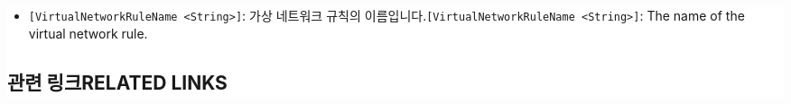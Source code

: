   - <span data-ttu-id="755cb-166">`[VirtualNetworkRuleName <String>]`: 가상 네트워크 규칙의 이름입니다.</span><span class="sxs-lookup"><span data-stu-id="755cb-166">`[VirtualNetworkRuleName <String>]`: The name of the virtual network rule.</span></span>

## <span data-ttu-id="755cb-167">관련 링크</span><span class="sxs-lookup"><span data-stu-id="755cb-167">RELATED LINKS</span></span>

